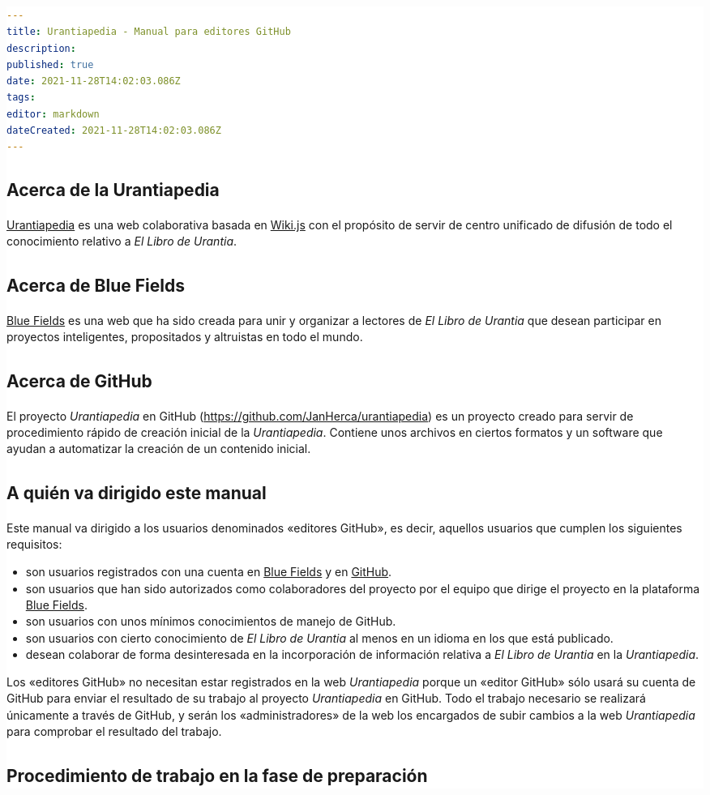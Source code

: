 ```yaml
---
title: Urantiapedia - Manual para editores GitHub
description: 
published: true
date: 2021-11-28T14:02:03.086Z
tags: 
editor: markdown
dateCreated: 2021-11-28T14:02:03.086Z
---
```


## Acerca de la Urantiapedia

[Urantiapedia](https://urantiapedia.org) es una web colaborativa basada en [Wiki.js](https://js.wiki/) con el propósito de servir de centro unificado de difusión de todo el conocimiento relativo a *El Libro de Urantia*.

## Acerca de Blue Fields

[Blue Fields](https://blue-fields.netlify.app/) es una web que ha sido creada para unir y organizar a lectores de *El Libro de Urantia* que desean participar en proyectos inteligentes, propositados y altruistas en todo el mundo.

## Acerca de GitHub

El proyecto *Urantiapedia* en GitHub (https://github.com/JanHerca/urantiapedia) es un proyecto creado para servir de procedimiento rápido de creación inicial de la *Urantiapedia*. Contiene unos archivos en ciertos formatos y un software que ayudan a automatizar la creación de un contenido inicial.

## A quién va dirigido este manual

Este manual va dirigido a los usuarios denominados «editores GitHub», es decir, aquellos usuarios que cumplen los siguientes requisitos:
- son usuarios registrados con una cuenta en [Blue Fields](https://blue-fields.netlify.app/) y en [GitHub](https://github.com/).
- son usuarios que han sido autorizados como colaboradores del proyecto por el equipo que dirige el proyecto en la plataforma [Blue Fields](https://blue-fields.netlify.app/).
- son usuarios con unos mínimos conocimientos de manejo de GitHub.
- son usuarios con cierto conocimiento de *El Libro de Urantia* al menos en un idioma en los que está publicado.
- desean colaborar de forma desinteresada en la incorporación de información relativa a *El Libro de Urantia* en la *Urantiapedia*.

Los «editores GitHub» no necesitan estar registrados en la web *Urantiapedia* porque un «editor GitHub» sólo usará su cuenta de GitHub para enviar el resultado de su trabajo al proyecto *Urantiapedia* en GitHub. Todo el trabajo necesario se realizará únicamente a través de GitHub, y serán los «administradores» de la web los encargados de subir cambios a la web *Urantiapedia* para comprobar el resultado del trabajo.

## Procedimiento de trabajo en la fase de preparación
